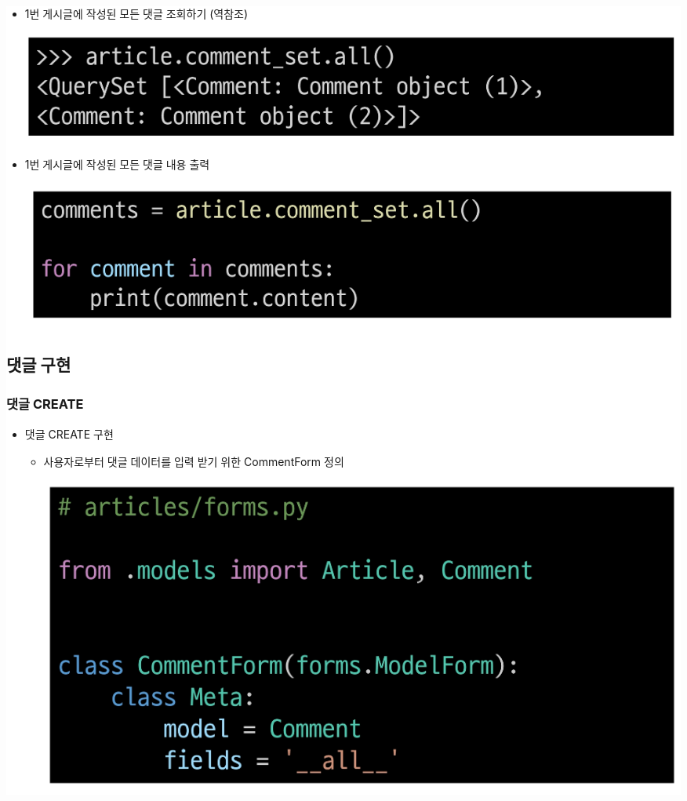   - 1번 게시글에 작성된 모든 댓글 조회하기 (역참조)

    ![alt text](./images/image_13.png)

  - 1번 게시글에 작성된 모든 댓글 내용 출력

    ![alt text](./images/image_14.png)



## 댓글 구현

### 댓글 CREATE

- 댓글 CREATE 구현

  - 사용자로부터 댓글 데이터를 입력 받기 위한 CommentForm 정의

    ![alt text](./images/image_15.png)
